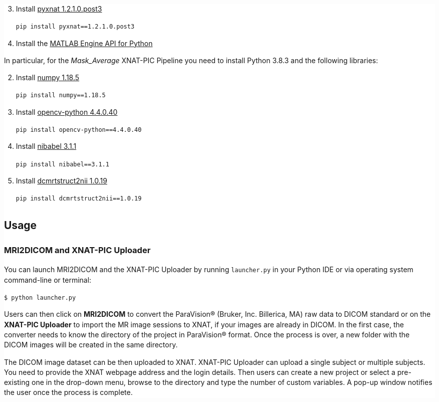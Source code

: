 3. Install [pyxnat 1.2.1.0.post3](https://pypi.org/project/pyxnat/1.2.1.0.post3/)

   ```sh
   pip install pyxnat==1.2.1.0.post3
   ```
4. Install the [MATLAB Engine API for Python](https://www.mathworks.com/help/matlab/matlab_external/get-started-with-matlab-engine-for-python.html)

In particular, for the *Mask_Average* XNAT-PIC Pipeline you need to install Python 3.8.3 and the following libraries:

2. Install [numpy 1.18.5](https://pypi.org/project/numpy/1.18.5/)

   ```sh
   pip install numpy==1.18.5
   ```


3. Install [opencv-python 4.4.0.40](https://pypi.org/project/opencv-python/4.4.0.40/)

   ```sh
   pip install opencv-python==4.4.0.40
   ```

4. Install [nibabel 3.1.1](https://pypi.org/project/nibabel/3.1.1/)

   ```sh
   pip install nibabel==3.1.1
   ```

5. Install [dcmrtstruct2nii 1.0.19](https://pypi.org/project/dcmrtstruct2nii/1.0.19)

   ```sh
   pip install dcmrtstruct2nii==1.0.19
   ```




## Usage


### MRI2DICOM and XNAT-PIC Uploader

You can launch MRI2DICOM and the XNAT-PIC Uploader by running `launcher.py` in your Python IDE or via operating system command-line or terminal:

```
$ python launcher.py
```

Users can then click on **MRI2DICOM** to convert the ParaVision® (Bruker, Inc. Billerica, MA) raw data to DICOM standard  or on the **XNAT-PIC Uploader** to import the MR image sessions to XNAT, if your images are already in DICOM. In the first case, the converter needs to know the directory of the project in ParaVision® format. Once the process is over, a new folder with the DICOM images will be created in the same directory.

The DICOM image dataset can be then uploaded to XNAT. XNAT-PIC Uploader can upload a single subject or multiple subjects. You need to provide the XNAT webpage address and the login details. Then users can create a new project or select a pre-existing one in the drop-down menu, browse to the directory and type the number of custom variables. A pop-up window notifies the user once the process is complete. 
